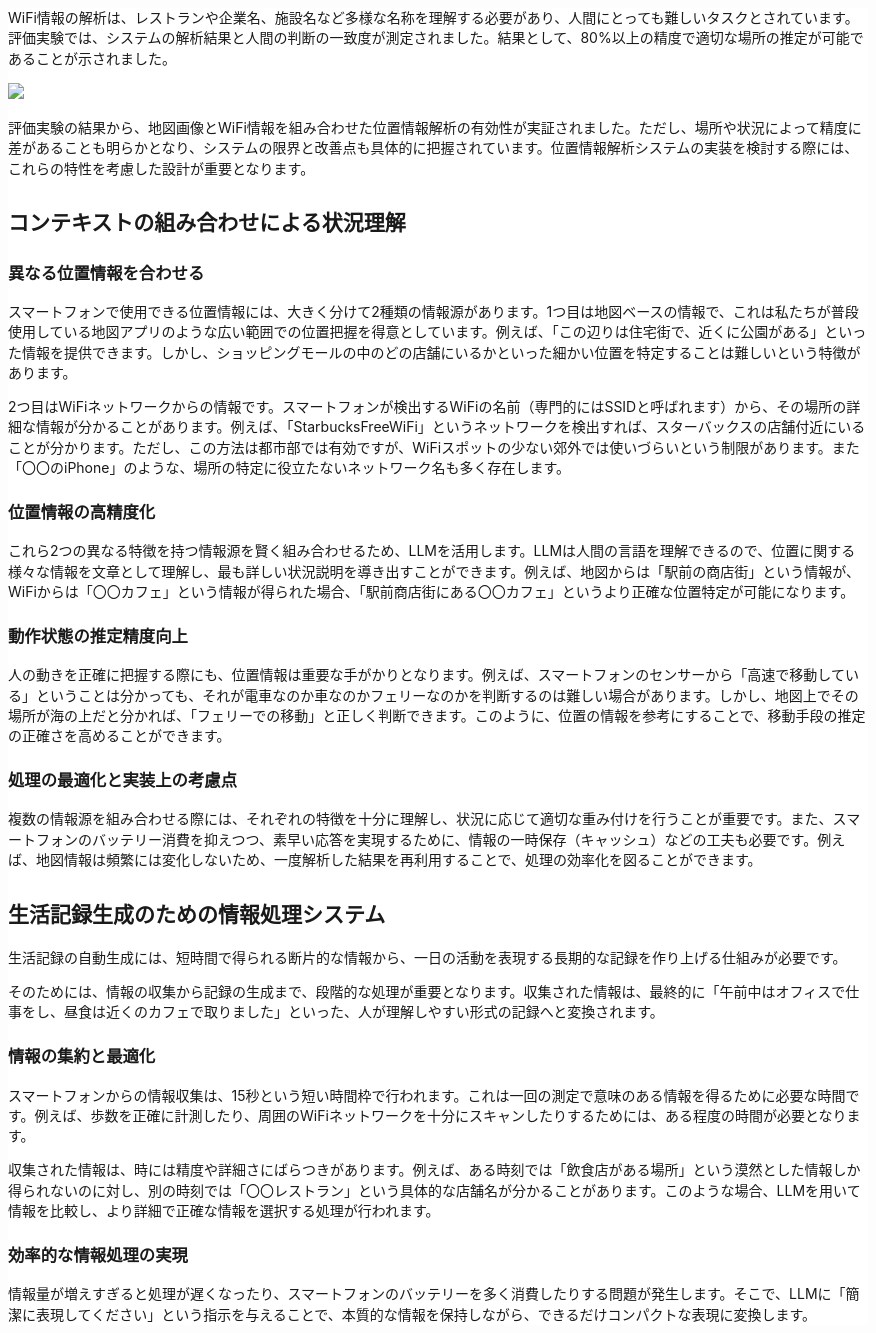 WiFi情報の解析は、レストランや企業名、施設名など多様な名称を理解する必要があり、人間にとっても難しいタスクとされています。評価実験では、システムの解析結果と人間の判断の一致度が測定されました。結果として、80%以上の精度で適切な場所の推定が可能であることが示されました。

![](https://ai-data-base.com/wp-content/uploads/2024/12/AIDB_81453_9.png)

評価実験の結果から、地図画像とWiFi情報を組み合わせた位置情報解析の有効性が実証されました。ただし、場所や状況によって精度に差があることも明らかとなり、システムの限界と改善点も具体的に把握されています。位置情報解析システムの実装を検討する際には、これらの特性を考慮した設計が重要となります。

## コンテキストの組み合わせによる状況理解

### 異なる位置情報を合わせる

スマートフォンで使用できる位置情報には、大きく分けて2種類の情報源があります。1つ目は地図ベースの情報で、これは私たちが普段使用している地図アプリのような広い範囲での位置把握を得意としています。例えば、「この辺りは住宅街で、近くに公園がある」といった情報を提供できます。しかし、ショッピングモールの中のどの店舗にいるかといった細かい位置を特定することは難しいという特徴があります。

2つ目はWiFiネットワークからの情報です。スマートフォンが検出するWiFiの名前（専門的にはSSIDと呼ばれます）から、その場所の詳細な情報が分かることがあります。例えば、「StarbucksFreeWiFi」というネットワークを検出すれば、スターバックスの店舗付近にいることが分かります。ただし、この方法は都市部では有効ですが、WiFiスポットの少ない郊外では使いづらいという制限があります。また「〇〇のiPhone」のような、場所の特定に役立たないネットワーク名も多く存在します。

### 位置情報の高精度化

これら2つの異なる特徴を持つ情報源を賢く組み合わせるため、LLMを活用します。LLMは人間の言語を理解できるので、位置に関する様々な情報を文章として理解し、最も詳しい状況説明を導き出すことができます。例えば、地図からは「駅前の商店街」という情報が、WiFiからは「〇〇カフェ」という情報が得られた場合、「駅前商店街にある〇〇カフェ」というより正確な位置特定が可能になります。

### 動作状態の推定精度向上

人の動きを正確に把握する際にも、位置情報は重要な手がかりとなります。例えば、スマートフォンのセンサーから「高速で移動している」ということは分かっても、それが電車なのか車なのかフェリーなのかを判断するのは難しい場合があります。しかし、地図上でその場所が海の上だと分かれば、「フェリーでの移動」と正しく判断できます。このように、位置の情報を参考にすることで、移動手段の推定の正確さを高めることができます。

### 処理の最適化と実装上の考慮点

複数の情報源を組み合わせる際には、それぞれの特徴を十分に理解し、状況に応じて適切な重み付けを行うことが重要です。また、スマートフォンのバッテリー消費を抑えつつ、素早い応答を実現するために、情報の一時保存（キャッシュ）などの工夫も必要です。例えば、地図情報は頻繁には変化しないため、一度解析した結果を再利用することで、処理の効率化を図ることができます。

## 生活記録生成のための情報処理システム

生活記録の自動生成には、短時間で得られる断片的な情報から、一日の活動を表現する長期的な記録を作り上げる仕組みが必要です。

そのためには、情報の収集から記録の生成まで、段階的な処理が重要となります。収集された情報は、最終的に「午前中はオフィスで仕事をし、昼食は近くのカフェで取りました」といった、人が理解しやすい形式の記録へと変換されます。

### 情報の集約と最適化

スマートフォンからの情報収集は、15秒という短い時間枠で行われます。これは一回の測定で意味のある情報を得るために必要な時間です。例えば、歩数を正確に計測したり、周囲のWiFiネットワークを十分にスキャンしたりするためには、ある程度の時間が必要となります。

収集された情報は、時には精度や詳細さにばらつきがあります。例えば、ある時刻では「飲食店がある場所」という漠然とした情報しか得られないのに対し、別の時刻では「〇〇レストラン」という具体的な店舗名が分かることがあります。このような場合、LLMを用いて情報を比較し、より詳細で正確な情報を選択する処理が行われます。

### 効率的な情報処理の実現

情報量が増えすぎると処理が遅くなったり、スマートフォンのバッテリーを多く消費したりする問題が発生します。そこで、LLMに「簡潔に表現してください」という指示を与えることで、本質的な情報を保持しながら、できるだけコンパクトな表現に変換します。
